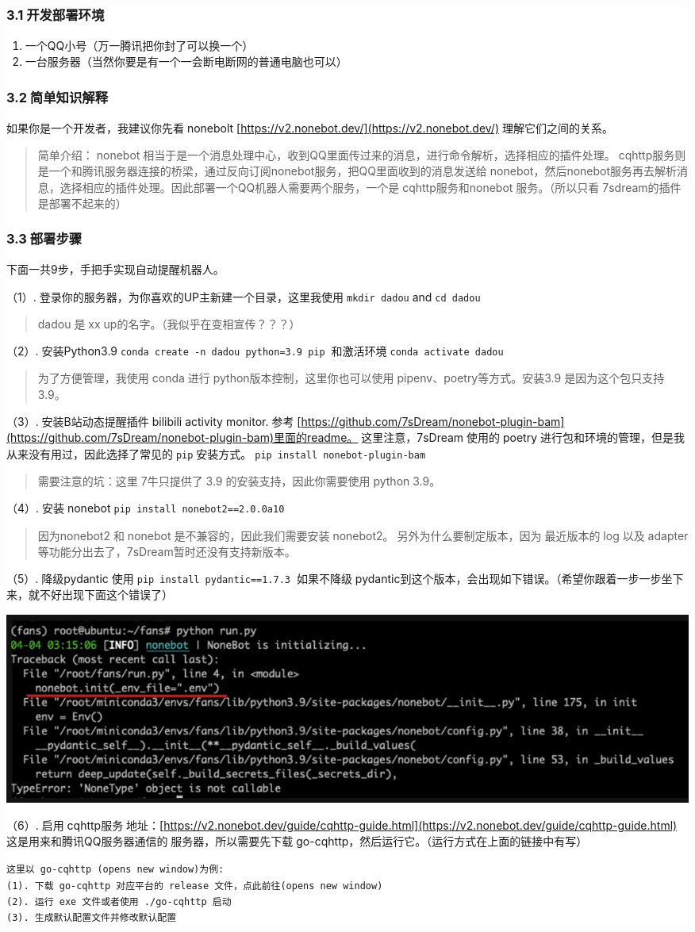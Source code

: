 ### 3.1 开发部署环境
1. 一个QQ小号（万一腾讯把你封了可以换一个）
2. 一台服务器（当然你要是有一个一会断电断网的普通电脑也可以）

### 3.2 简单知识解释
如果你是一个开发者，我建议你先看  nonebolt [https://v2.nonebot.dev/](https://v2.nonebot.dev/) 理解它们之间的关系。
> 简单介绍： nonebot 相当于是一个消息处理中心，收到QQ里面传过来的消息，进行命令解析，选择相应的插件处理。
> cqhttp服务则是一个和腾讯服务器连接的桥梁，通过反向订阅nonebot服务，把QQ里面收到的消息发送给 nonebot，然后nonebot服务再去解析消息，选择相应的插件处理。因此部署一个QQ机器人需要两个服务，一个是 cqhttp服务和nonebot 服务。（所以只看 7sdream的插件是部署不起来的）


### 3.3 部署步骤
下面一共9步，手把手实现自动提醒机器人。

（1）. 登录你的服务器，为你喜欢的UP主新建一个目录，这里我使用  `mkdir dadou` and `cd dadou` 
> dadou 是 xx up的名字。（我似乎在变相宣传？？？）

（2）. 安装Python3.9 `conda create -n dadou python=3.9 pip`  和激活环境 `conda activate dadou` 
> 为了方便管理，我使用 conda 进行 python版本控制，这里你也可以使用 pipenv、poetry等方式。安装3.9 是因为这个包只支持 3.9。

（3）. 安装B站动态提醒插件 bilibili activity monitor.
参考 [https://github.com/7sDream/nonebot-plugin-bam](https://github.com/7sDream/nonebot-plugin-bam)里面的readme。
这里注意，7sDream 使用的 poetry 进行包和环境的管理，但是我从来没有用过，因此选择了常见的 `pip` 安装方式。
`pip install nonebot-plugin-bam` 
> 需要注意的坑：这里 7牛只提供了 3.9 的安装支持，因此你需要使用 python 3.9。

（4）. 安装 nonebot
`pip install nonebot2==2.0.0a10` 
> 因为nonebot2 和 nonebot 是不兼容的，因此我们需要安装 nonebot2。
> 另外为什么要制定版本，因为 最近版本的 log 以及 adapter等功能分出去了，7sDream暂时还没有支持新版本。

（5）. 降级pydantic 使用 `pip install pydantic==1.7.3` 
如果不降级 pydantic到这个版本，会出现如下错误。（希望你跟着一步一步坐下来，就不好出现下面这个错误了）

![image.png](/blog_imgs/23/23_2.png)

（6）. 启用 cqhttp服务
地址：[https://v2.nonebot.dev/guide/cqhttp-guide.html](https://v2.nonebot.dev/guide/cqhttp-guide.html)
这是用来和腾讯QQ服务器通信的 服务器，所以需要先下载 go-cqhttp，然后运行它。（运行方式在上面的链接中有写）
```
这里以 go-cqhttp (opens new window)为例:
(1). 下载 go-cqhttp 对应平台的 release 文件，点此前往(opens new window)
(2). 运行 exe 文件或者使用 ./go-cqhttp 启动
(3). 生成默认配置文件并修改默认配置
```
